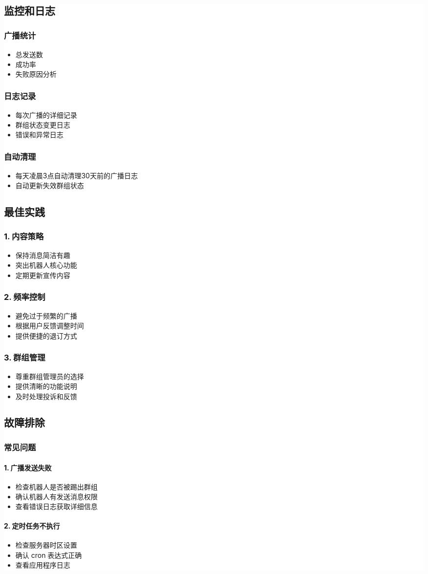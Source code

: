 ## 监控和日志

### 广播统计
- 总发送数
- 成功率
- 失败原因分析

### 日志记录
- 每次广播的详细记录
- 群组状态变更日志
- 错误和异常日志

### 自动清理
- 每天凌晨3点自动清理30天前的广播日志
- 自动更新失效群组状态

## 最佳实践

### 1. 内容策略
- 保持消息简洁有趣
- 突出机器人核心功能
- 定期更新宣传内容

### 2. 频率控制
- 避免过于频繁的广播
- 根据用户反馈调整时间
- 提供便捷的退订方式

### 3. 群组管理
- 尊重群组管理员的选择
- 提供清晰的功能说明
- 及时处理投诉和反馈

## 故障排除

### 常见问题

#### 1. 广播发送失败
- 检查机器人是否被踢出群组
- 确认机器人有发送消息权限
- 查看错误日志获取详细信息

#### 2. 定时任务不执行
- 检查服务器时区设置
- 确认 cron 表达式正确
- 查看应用程序日志
